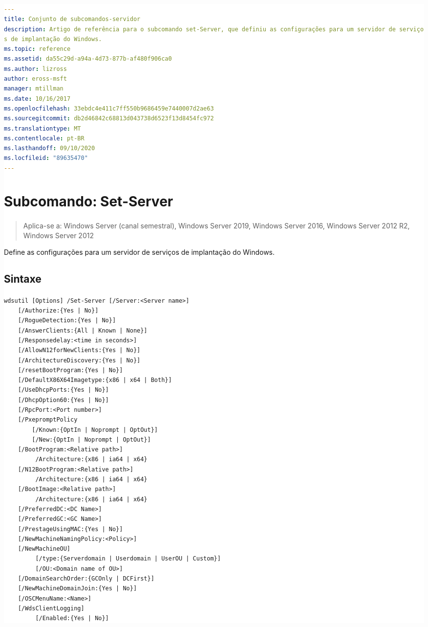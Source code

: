 ```yaml
---
title: Conjunto de subcomandos-servidor
description: Artigo de referência para o subcomando set-Server, que definiu as configurações para um servidor de serviços de implantação do Windows.
ms.topic: reference
ms.assetid: da55c29d-a94a-4d73-877b-af480f906ca0
ms.author: lizross
author: eross-msft
manager: mtillman
ms.date: 10/16/2017
ms.openlocfilehash: 33ebdc4e411c7ff550b9686459e7440007d2ae63
ms.sourcegitcommit: db2d46842c68813d043738d6523f13d8454fc972
ms.translationtype: MT
ms.contentlocale: pt-BR
ms.lasthandoff: 09/10/2020
ms.locfileid: "89635470"
---
```

# <a name="subcommand-set-server"></a>Subcomando: Set-Server

> Aplica-se a: Windows Server (canal semestral), Windows Server 2019, Windows Server 2016, Windows Server 2012 R2, Windows Server 2012

Define as configurações para um servidor de serviços de implantação do Windows.

## <a name="syntax"></a>Sintaxe
```
wdsutil [Options] /Set-Server [/Server:<Server name>]
    [/Authorize:{Yes | No}]
    [/RogueDetection:{Yes | No}]
    [/AnswerClients:{All | Known | None}]
    [/Responsedelay:<time in seconds>]
    [/AllowN12forNewClients:{Yes | No}]
    [/ArchitectureDiscovery:{Yes | No}]
    [/resetBootProgram:{Yes | No}]
    [/DefaultX86X64Imagetype:{x86 | x64 | Both}]
    [/UseDhcpPorts:{Yes | No}]
    [/DhcpOption60:{Yes | No}]
    [/RpcPort:<Port number>]
    [/PxepromptPolicy
        [/Known:{OptIn | Noprompt | OptOut}]
        [/New:{OptIn | Noprompt | OptOut}]
    [/BootProgram:<Relative path>]
         /Architecture:{x86 | ia64 | x64}
    [/N12BootProgram:<Relative path>]
         /Architecture:{x86 | ia64 | x64}
    [/BootImage:<Relative path>]
         /Architecture:{x86 | ia64 | x64}
    [/PreferredDC:<DC Name>]
    [/PreferredGC:<GC Name>]
    [/PrestageUsingMAC:{Yes | No}]
    [/NewMachineNamingPolicy:<Policy>]
    [/NewMachineOU]
         [/type:{Serverdomain | Userdomain | UserOU | Custom}]
         [/OU:<Domain name of OU>]
    [/DomainSearchOrder:{GCOnly | DCFirst}]
    [/NewMachineDomainJoin:{Yes | No}]
    [/OSCMenuName:<Name>]
    [/WdsClientLogging]
         [/Enabled:{Yes | No}]
```